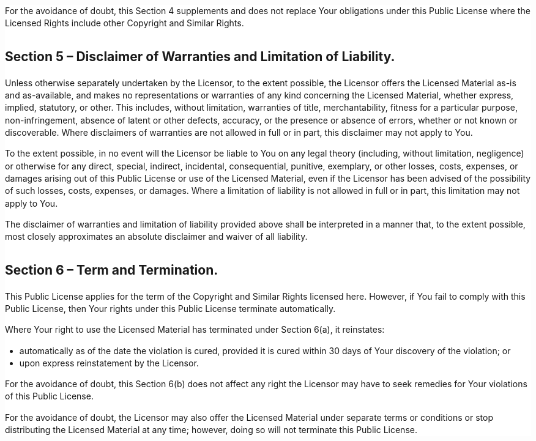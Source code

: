 For the avoidance of doubt, this Section 4 supplements and does not
replace Your obligations under this Public License where the Licensed
Rights include other Copyright and Similar Rights.

## Section 5 – Disclaimer of Warranties and Limitation of Liability.

Unless otherwise separately undertaken by the Licensor, to the extent
possible, the Licensor offers the Licensed Material as-is and
as-available, and makes no representations or warranties of any kind
concerning the Licensed Material, whether express, implied, statutory,
or other. This includes, without limitation, warranties of title,
merchantability, fitness for a particular purpose, non-infringement,
absence of latent or other defects, accuracy, or the presence or
absence of errors, whether or not known or discoverable. Where
disclaimers of warranties are not allowed in full or in part, this
disclaimer may not apply to You.

To the extent possible, in no event will the Licensor be liable to You
on any legal theory (including, without limitation, negligence) or
otherwise for any direct, special, indirect, incidental,
consequential, punitive, exemplary, or other losses, costs, expenses,
or damages arising out of this Public License or use of the Licensed
Material, even if the Licensor has been advised of the possibility of
such losses, costs, expenses, or damages. Where a limitation of
liability is not allowed in full or in part, this limitation may not
apply to You.

The disclaimer of warranties and limitation of liability provided
above shall be interpreted in a manner that, to the extent possible,
most closely approximates an absolute disclaimer and waiver of all
liability.

## Section 6 – Term and Termination.

This Public License applies for the term of the Copyright and Similar
Rights licensed here. However, if You fail to comply with this Public
License, then Your rights under this Public License terminate
automatically.

Where Your right to use the Licensed Material has terminated under
Section 6(a), it reinstates:

- automatically as of the date the violation is cured, provided it is cured within 30 days of Your discovery of the violation; or
- upon express reinstatement by the Licensor.

For the avoidance of doubt, this Section 6(b) does not affect any
right the Licensor may have to seek remedies for Your violations of
this Public License.

For the avoidance of doubt, the Licensor may also offer the Licensed
Material under separate terms or conditions or stop distributing the
Licensed Material at any time; however, doing so will not terminate
this Public License.
